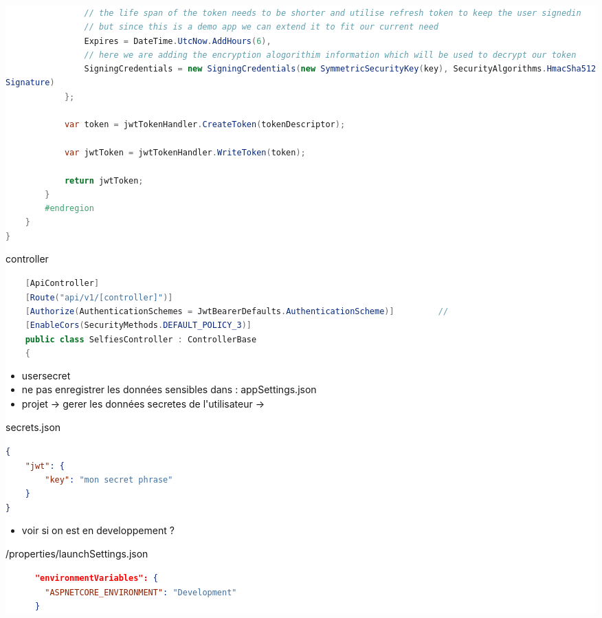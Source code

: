 ```c#
                // the life span of the token needs to be shorter and utilise refresh token to keep the user signedin
                // but since this is a demo app we can extend it to fit our current need
                Expires = DateTime.UtcNow.AddHours(6),
                // here we are adding the encryption alogorithim information which will be used to decrypt our token
                SigningCredentials = new SigningCredentials(new SymmetricSecurityKey(key), SecurityAlgorithms.HmacSha512Signature)
            };

            var token = jwtTokenHandler.CreateToken(tokenDescriptor);

            var jwtToken = jwtTokenHandler.WriteToken(token);

            return jwtToken;
        }
        #endregion
    }
}
```

controller

```c#
    [ApiController]
    [Route("api/v1/[controller]")]
    [Authorize(AuthenticationSchemes = JwtBearerDefaults.AuthenticationScheme)]         // 
    [EnableCors(SecurityMethods.DEFAULT_POLICY_3)]
    public class SelfiesController : ControllerBase
    {
```        



- usersecret
- ne pas enregistrer les données sensibles dans : appSettings.json
- projet -> gerer les données secretes de l'utilisateur -> 

secrets.json

```json
{
    "jwt": {
        "key": "mon secret phrase"
    }
}
```
  
- voir si on est en developpement ?

/properties/launchSettings.json

```json
      "environmentVariables": {
        "ASPNETCORE_ENVIRONMENT": "Development"
      }
```
